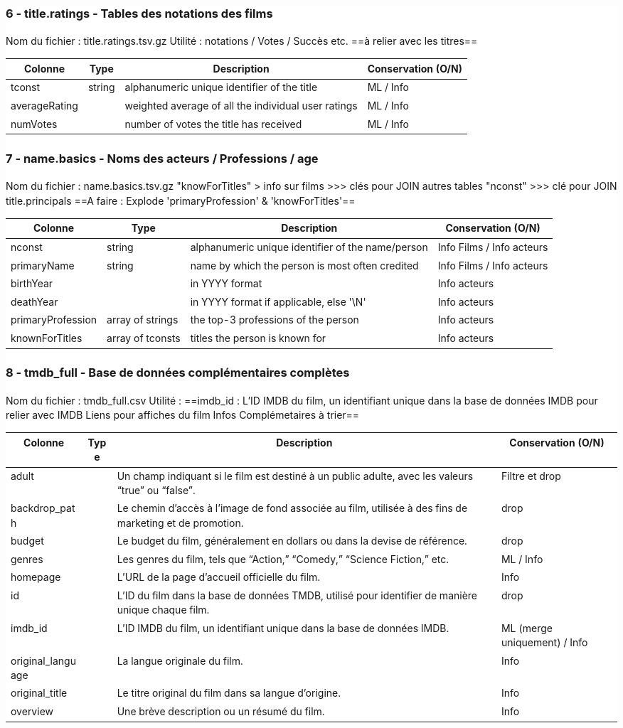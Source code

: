 ### 6 - title.ratings - Tables des notations des films

Nom du fichier : title.ratings.tsv.gz
Utilité : notations / Votes / Succès etc.
==à relier avec les titres==


| Colonne       | Type   | Description                                         | Conservation (O/N) |
| --------------- | -------- | ----------------------------------------------------- | -------------------- |
| tconst        | string | alphanumeric unique identifier of the title         | ML / Info          |
| averageRating |        | weighted average of all the individual user ratings | ML / Info          |
| numVotes      |        | number of votes the title has received              | ML  / Info         |

### 7 - name.basics - Noms des acteurs / Professions / age

Nom du fichier : name.basics.tsv.gz
"knowForTitles" > info sur films >>> clés pour JOIN autres tables
"nconst" >>> clé pour JOIN title.principals
==A faire : Explode 'primaryProfession' & 'knowForTitles'==


| Colonne           | Type             | Description                                       | Conservation (O/N)        |
| ------------------- | ------------------ | --------------------------------------------------- | --------------------------- |
| nconst            | string           | alphanumeric unique identifier of the name/person | Info Films / Info acteurs |
| primaryName       | string           | name by which the person is most often credited   | Info Films / Info acteurs |
| birthYear         |                  | in YYYY format                                    | Info acteurs              |
| deathYear         |                  | in YYYY format if applicable, else '\N'           | Info acteurs              |
| primaryProfession | array of strings | the top-3 professions of the person               | Info acteurs              |
| knownForTitles    | array of tconsts | titles the person is known for                    | Info acteurs              |


### 8 - tmdb_full - Base de données complémentaires complètes

Nom du fichier : tmdb_full.csv
Utilité : ==imdb_id : L’ID IMDB du film, un identifiant unique dans la base de données IMDB
pour relier avec IMDB
Liens pour affiches du film
Infos Complémetaires à trier==


| Colonne                      | Type | Description                                                                                                    | Conservation (O/N)                   |
| ------------------------------ | ------ | ---------------------------------------------------------------------------------------------------------------- | -------------------------------------- |
| adult                        |      | Un champ indiquant si le film est destiné à un public adulte, avec les valeurs “true” ou “false”.        | Filtre et drop                       |
| backdrop_path                |      | Le chemin d’accès à l’image de fond associée au film, utilisée à des fins de marketing et de promotion. | drop                                 |
| budget                       |      | Le budget du film, généralement en dollars ou dans la devise de référence.                                 | drop                                 |
| genres                       |      | Les genres du film, tels que “Action,” “Comedy,” “Science Fiction,” etc.                                 | ML / Info                            |
| homepage                     |      | L’URL de la page d’accueil officielle du film.                                                               | Info                                 |
| id                           |      | L’ID du film dans la base de données TMDB, utilisé pour identifier de manière unique chaque film.          | drop                                 |
| imdb_id                      |      | L’ID IMDB du film, un identifiant unique dans la base de données IMDB.                                       | ML (merge uniquement) / Info         |
| original_language            |      | La langue originale du film.                                                                                   | Info                                 |
| original_title               |      | Le titre original du film dans sa langue d’origine.                                                           | Info                                 |
| overview                     |      | Une brève description ou un résumé du film.                                                                 | Info                                 |